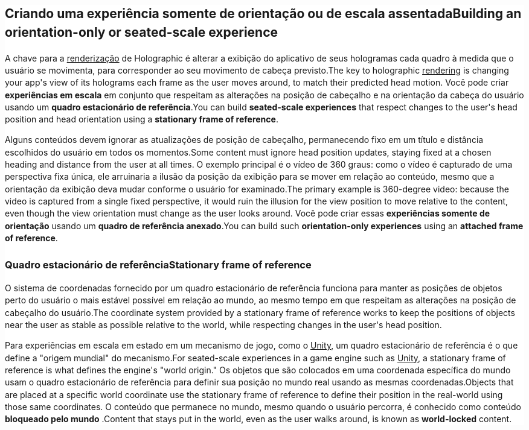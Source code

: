 ## <a name="building-an-orientation-only-or-seated-scale-experience"></a><span data-ttu-id="e5bb8-204">Criando uma experiência somente de orientação ou de escala assentada</span><span class="sxs-lookup"><span data-stu-id="e5bb8-204">Building an orientation-only or seated-scale experience</span></span>

<span data-ttu-id="e5bb8-205">A chave para a [renderização](rendering.md) de Holographic é alterar a exibição do aplicativo de seus hologramas cada quadro à medida que o usuário se movimenta, para corresponder ao seu movimento de cabeça previsto.</span><span class="sxs-lookup"><span data-stu-id="e5bb8-205">The key to holographic [rendering](rendering.md) is changing your app's view of its holograms each frame as the user moves around, to match their predicted head motion.</span></span> <span data-ttu-id="e5bb8-206">Você pode criar **experiências em escala** em conjunto que respeitam as alterações na posição de cabeçalho e na orientação da cabeça do usuário usando um **quadro estacionário de referência**.</span><span class="sxs-lookup"><span data-stu-id="e5bb8-206">You can build **seated-scale experiences** that respect changes to the user's head position and head orientation using a **stationary frame of reference**.</span></span>

<span data-ttu-id="e5bb8-207">Alguns conteúdos devem ignorar as atualizações de posição de cabeçalho, permanecendo fixo em um título e distância escolhidos do usuário em todos os momentos.</span><span class="sxs-lookup"><span data-stu-id="e5bb8-207">Some content must ignore head position updates, staying fixed at a chosen heading and distance from the user at all times.</span></span> <span data-ttu-id="e5bb8-208">O exemplo principal é o vídeo de 360 graus: como o vídeo é capturado de uma perspectiva fixa única, ele arruinaria a ilusão da posição da exibição para se mover em relação ao conteúdo, mesmo que a orientação da exibição deva mudar conforme o usuário for examinado.</span><span class="sxs-lookup"><span data-stu-id="e5bb8-208">The primary example is 360-degree video: because the video is captured from a single fixed perspective, it would ruin the illusion for the view position to move relative to the content, even though the view orientation must change as the user looks around.</span></span> <span data-ttu-id="e5bb8-209">Você pode criar essas **experiências somente de orientação** usando um **quadro de referência anexado**.</span><span class="sxs-lookup"><span data-stu-id="e5bb8-209">You can build such **orientation-only experiences** using an **attached frame of reference**.</span></span>

### <a name="stationary-frame-of-reference"></a><span data-ttu-id="e5bb8-210">Quadro estacionário de referência</span><span class="sxs-lookup"><span data-stu-id="e5bb8-210">Stationary frame of reference</span></span>

<span data-ttu-id="e5bb8-211">O sistema de coordenadas fornecido por um quadro estacionário de referência funciona para manter as posições de objetos perto do usuário o mais estável possível em relação ao mundo, ao mesmo tempo em que respeitam as alterações na posição de cabeçalho do usuário.</span><span class="sxs-lookup"><span data-stu-id="e5bb8-211">The coordinate system provided by a stationary frame of reference works to keep the positions of objects near the user as stable as possible relative to the world, while respecting changes in the user's head position.</span></span>

<span data-ttu-id="e5bb8-212">Para experiências em escala em estado em um mecanismo de jogo, como o [Unity](https://unity3d.com/), um quadro estacionário de referência é o que define a "origem mundial" do mecanismo.</span><span class="sxs-lookup"><span data-stu-id="e5bb8-212">For seated-scale experiences in a game engine such as [Unity](https://unity3d.com/), a stationary frame of reference is what defines the engine's "world origin."</span></span> <span data-ttu-id="e5bb8-213">Os objetos que são colocados em uma coordenada específica do mundo usam o quadro estacionário de referência para definir sua posição no mundo real usando as mesmas coordenadas.</span><span class="sxs-lookup"><span data-stu-id="e5bb8-213">Objects that are placed at a specific world coordinate use the stationary frame of reference to define their position in the real-world using those same coordinates.</span></span> <span data-ttu-id="e5bb8-214">O conteúdo que permanece no mundo, mesmo quando o usuário percorra, é conhecido como conteúdo **bloqueado pelo mundo** .</span><span class="sxs-lookup"><span data-stu-id="e5bb8-214">Content that stays put in the world, even as the user walks around, is known as **world-locked** content.</span></span>
